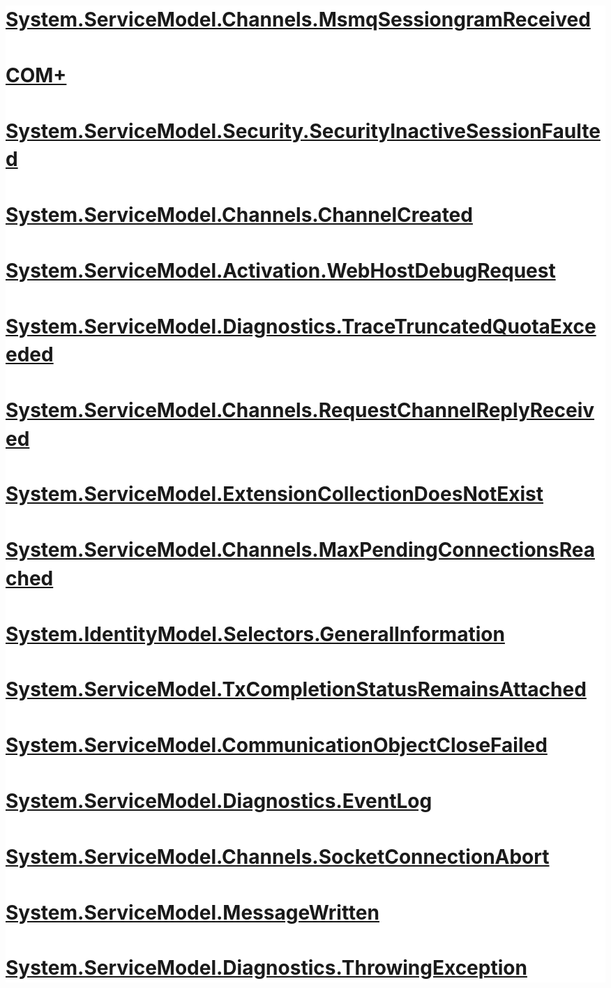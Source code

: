 # [System.ServiceModel.Channels.MsmqSessiongramReceived](system-servicemodel-channels-msmqsessiongramreceived.md)
# [COM+](com.md)
# [System.ServiceModel.Security.SecurityInactiveSessionFaulted](system-servicemodel-security-securityinactivesessionfaulted.md)
# [System.ServiceModel.Channels.ChannelCreated](system-servicemodel-channels-channelcreated.md)
# [System.ServiceModel.Activation.WebHostDebugRequest](system-servicemodel-activation-webhostdebugrequest.md)
# [System.ServiceModel.Diagnostics.TraceTruncatedQuotaExceeded](system-servicemodel-diagnostics-tracetruncatedquotaexceeded.md)
# [System.ServiceModel.Channels.RequestChannelReplyReceived](system-servicemodel-channels-requestchannelreplyreceived.md)
# [System.ServiceModel.ExtensionCollectionDoesNotExist](system-servicemodel-extensioncollectiondoesnotexist.md)
# [System.ServiceModel.Channels.MaxPendingConnectionsReached](system-servicemodel-channels-maxpendingconnectionsreached.md)
# [System.IdentityModel.Selectors.GeneralInformation](system-identitymodel-selectors-generalinformation.md)
# [System.ServiceModel.TxCompletionStatusRemainsAttached](system-servicemodel-txcompletionstatusremainsattached.md)
# [System.ServiceModel.CommunicationObjectCloseFailed](system-servicemodel-communicationobjectclosefailed.md)
# [System.ServiceModel.Diagnostics.EventLog](system-servicemodel-diagnostics-eventlog.md)
# [System.ServiceModel.Channels.SocketConnectionAbort](system-servicemodel-channels-socketconnectionabort.md)
# [System.ServiceModel.MessageWritten](system-servicemodel-messagewritten.md)
# [System.ServiceModel.Diagnostics.ThrowingException](system-servicemodel-diagnostics-throwingexception.md)